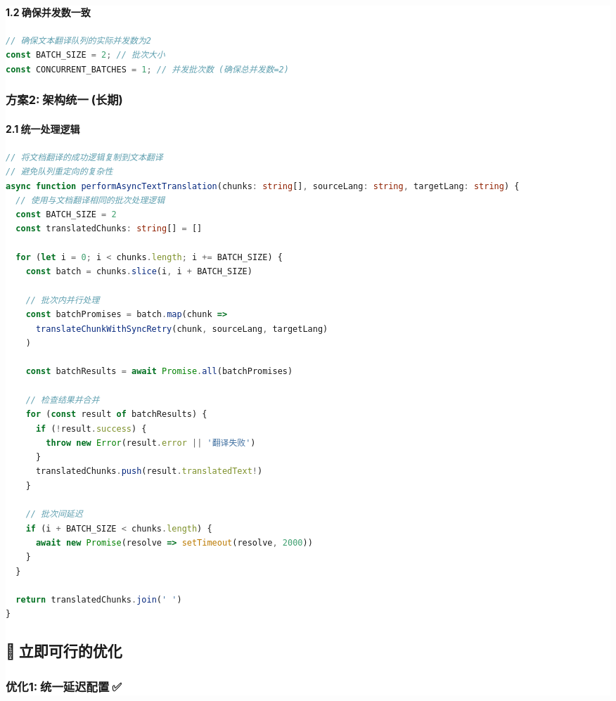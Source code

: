 #### 1.2 确保并发数一致
```typescript
// 确保文本翻译队列的实际并发数为2
const BATCH_SIZE = 2; // 批次大小
const CONCURRENT_BATCHES = 1; // 并发批次数 (确保总并发数=2)
```

### 方案2: 架构统一 (长期)

#### 2.1 统一处理逻辑
```typescript
// 将文档翻译的成功逻辑复制到文本翻译
// 避免队列重定向的复杂性
async function performAsyncTextTranslation(chunks: string[], sourceLang: string, targetLang: string) {
  // 使用与文档翻译相同的批次处理逻辑
  const BATCH_SIZE = 2
  const translatedChunks: string[] = []
  
  for (let i = 0; i < chunks.length; i += BATCH_SIZE) {
    const batch = chunks.slice(i, i + BATCH_SIZE)
    
    // 批次内并行处理
    const batchPromises = batch.map(chunk => 
      translateChunkWithSyncRetry(chunk, sourceLang, targetLang)
    )
    
    const batchResults = await Promise.all(batchPromises)
    
    // 检查结果并合并
    for (const result of batchResults) {
      if (!result.success) {
        throw new Error(result.error || '翻译失败')
      }
      translatedChunks.push(result.translatedText!)
    }
    
    // 批次间延迟
    if (i + BATCH_SIZE < chunks.length) {
      await new Promise(resolve => setTimeout(resolve, 2000))
    }
  }
  
  return translatedChunks.join(' ')
}
```

## 🚀 立即可行的优化

### 优化1: 统一延迟配置 ✅
